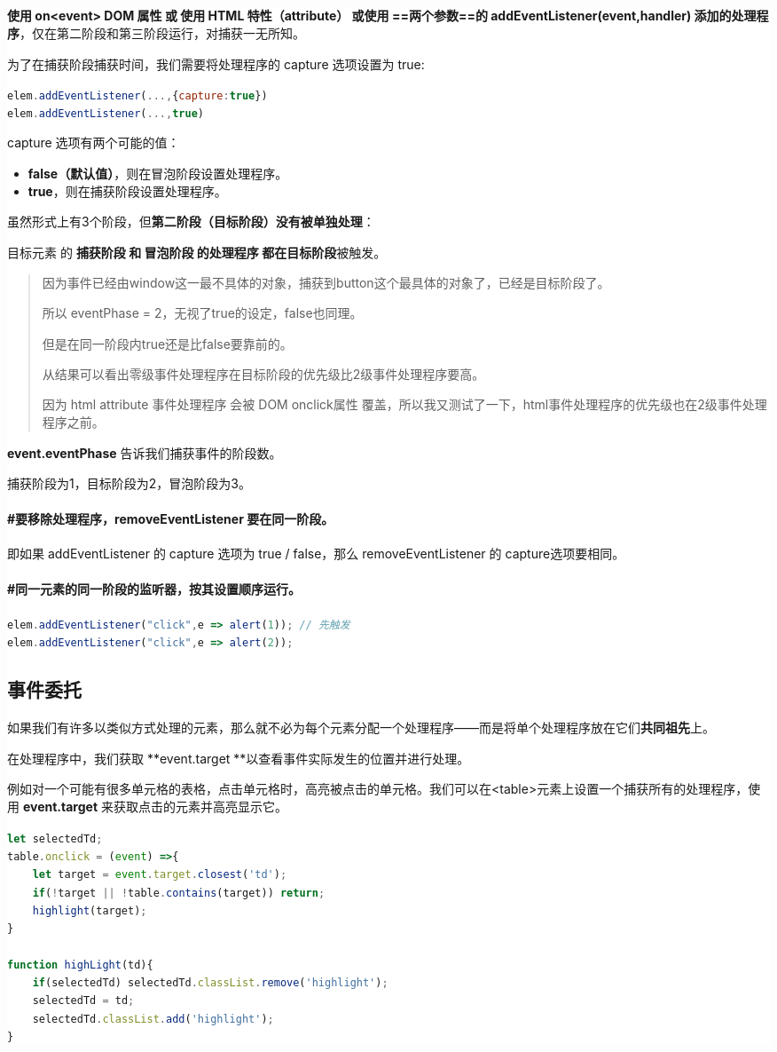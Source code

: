 **使用 on\<event> DOM 属性 或 使用 HTML 特性（attribute） 或使用 ==两个参数==的 addEventListener(event,handler) 添加的处理程序**，仅在第二阶段和第三阶段运行，对捕获一无所知。

为了在捕获阶段捕获时间，我们需要将处理程序的 capture 选项设置为 true:

```js
elem.addEventListener(...,{capture:true})
elem.addEventListener(...,true)
```

capture 选项有两个可能的值：

- **false（默认值）**，则在冒泡阶段设置处理程序。
- **true**，则在捕获阶段设置处理程序。

虽然形式上有3个阶段，但**第二阶段（目标阶段）没有被单独处理**：

目标元素 的 **捕获阶段 和 冒泡阶段 **的处理程序 都在**目标阶段**被触发。

> 因为事件已经由window这一最不具体的对象，捕获到button这个最具体的对象了，已经是目标阶段了。
>
> 所以 eventPhase = 2，无视了true的设定，false也同理。
>
> 但是在同一阶段内true还是比false要靠前的。
>
> 从结果可以看出零级事件处理程序在目标阶段的优先级比2级事件处理程序要高。
>
> 因为 html attribute 事件处理程序 会被 DOM onclick属性 覆盖，所以我又测试了一下，html事件处理程序的优先级也在2级事件处理程序之前。

**event.eventPhase** 告诉我们捕获事件的阶段数。

捕获阶段为1，目标阶段为2，冒泡阶段为3。

#### #要移除处理程序，removeEventListener 要在同一阶段。

即如果 addEventListener 的 capture 选项为 true / false，那么 removeEventListener 的 capture选项要相同。

#### #同一元素的同一阶段的监听器，按其设置顺序运行。

```js
elem.addEventListener("click",e => alert(1)); // 先触发
elem.addEventListener("click",e => alert(2));
```

## 事件委托

如果我们有许多以类似方式处理的元素，那么就不必为每个元素分配一个处理程序——而是将单个处理程序放在它们**共同祖先**上。

在处理程序中，我们获取 **event.target **以查看事件实际发生的位置并进行处理。

例如对一个可能有很多单元格的表格，点击单元格时，高亮被点击的单元格。我们可以在\<table>元素上设置一个捕获所有的处理程序，使用 **event.target** 来获取点击的元素并高亮显示它。

```js
let selectedTd;
table.onclick = (event) =>{
	let target = event.target.closest('td');
	if(!target || !table.contains(target)) return;
	highlight(target);
}

function highLight(td){
	if(selectedTd) selectedTd.classList.remove('highlight');
	selectedTd = td;
	selectedTd.classList.add('highlight');
}
```
